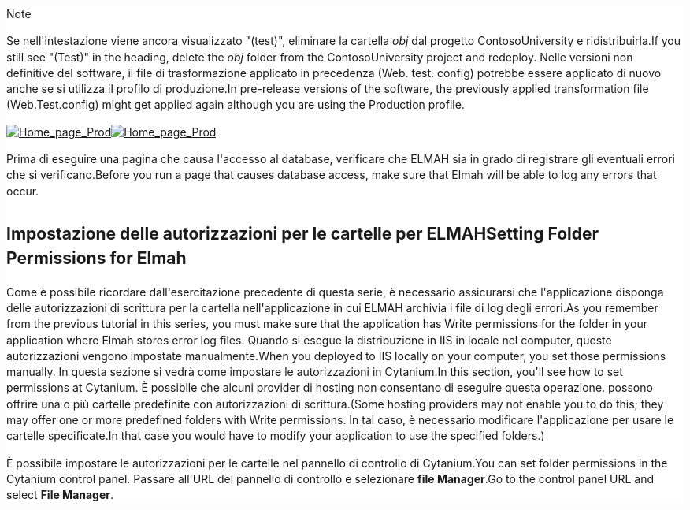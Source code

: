 > [!NOTE]
> <span data-ttu-id="f5f3c-220">Se nell'intestazione viene ancora visualizzato "(test)", eliminare la cartella *obj* dal progetto ContosoUniversity e ridistribuirla.</span><span class="sxs-lookup"><span data-stu-id="f5f3c-220">If you still see "(Test)" in the heading, delete the *obj* folder from the ContosoUniversity project and redeploy.</span></span> <span data-ttu-id="f5f3c-221">Nelle versioni non definitive del software, il file di trasformazione applicato in precedenza (Web. test. config) potrebbe essere applicato di nuovo anche se si utilizza il profilo di produzione.</span><span class="sxs-lookup"><span data-stu-id="f5f3c-221">In pre-release versions of the software, the previously applied transformation file (Web.Test.config) might get applied again although you are using the Production profile.</span></span>

<span data-ttu-id="f5f3c-222">[![Home_page_Prod](deployment-to-a-hosting-provider-deploying-to-the-production-environment-7-of-12/_static/image33.png)](deployment-to-a-hosting-provider-deploying-to-the-production-environment-7-of-12/_static/image32.png)</span><span class="sxs-lookup"><span data-stu-id="f5f3c-222">[![Home_page_Prod](deployment-to-a-hosting-provider-deploying-to-the-production-environment-7-of-12/_static/image33.png)](deployment-to-a-hosting-provider-deploying-to-the-production-environment-7-of-12/_static/image32.png)</span></span>

<span data-ttu-id="f5f3c-223">Prima di eseguire una pagina che causa l'accesso al database, verificare che ELMAH sia in grado di registrare gli eventuali errori che si verificano.</span><span class="sxs-lookup"><span data-stu-id="f5f3c-223">Before you run a page that causes database access, make sure that Elmah will be able to log any errors that occur.</span></span>

## <a name="setting-folder-permissions-for-elmah"></a><span data-ttu-id="f5f3c-224">Impostazione delle autorizzazioni per le cartelle per ELMAH</span><span class="sxs-lookup"><span data-stu-id="f5f3c-224">Setting Folder Permissions for Elmah</span></span>

<span data-ttu-id="f5f3c-225">Come è possibile ricordare dall'esercitazione precedente di questa serie, è necessario assicurarsi che l'applicazione disponga delle autorizzazioni di scrittura per la cartella nell'applicazione in cui ELMAH archivia i file di log degli errori.</span><span class="sxs-lookup"><span data-stu-id="f5f3c-225">As you remember from the previous tutorial in this series, you must make sure that the application has Write permissions for the folder in your application where Elmah stores error log files.</span></span> <span data-ttu-id="f5f3c-226">Quando si esegue la distribuzione in IIS in locale nel computer, queste autorizzazioni vengono impostate manualmente.</span><span class="sxs-lookup"><span data-stu-id="f5f3c-226">When you deployed to IIS locally on your computer, you set those permissions manually.</span></span> <span data-ttu-id="f5f3c-227">In questa sezione si vedrà come impostare le autorizzazioni in Cytanium.</span><span class="sxs-lookup"><span data-stu-id="f5f3c-227">In this section, you'll see how to set permissions at Cytanium.</span></span> <span data-ttu-id="f5f3c-228">È possibile che alcuni provider di hosting non consentano di eseguire questa operazione. possono offrire una o più cartelle predefinite con autorizzazioni di scrittura.</span><span class="sxs-lookup"><span data-stu-id="f5f3c-228">(Some hosting providers may not enable you to do this; they may offer one or more predefined folders with Write permissions.</span></span> <span data-ttu-id="f5f3c-229">In tal caso, è necessario modificare l'applicazione per usare le cartelle specificate.</span><span class="sxs-lookup"><span data-stu-id="f5f3c-229">In that case you would have to modify your application to use the specified folders.)</span></span>

<span data-ttu-id="f5f3c-230">È possibile impostare le autorizzazioni per le cartelle nel pannello di controllo di Cytanium.</span><span class="sxs-lookup"><span data-stu-id="f5f3c-230">You can set folder permissions in the Cytanium control panel.</span></span> <span data-ttu-id="f5f3c-231">Passare all'URL del pannello di controllo e selezionare **file Manager**.</span><span class="sxs-lookup"><span data-stu-id="f5f3c-231">Go to the control panel URL and select **File Manager**.</span></span>
